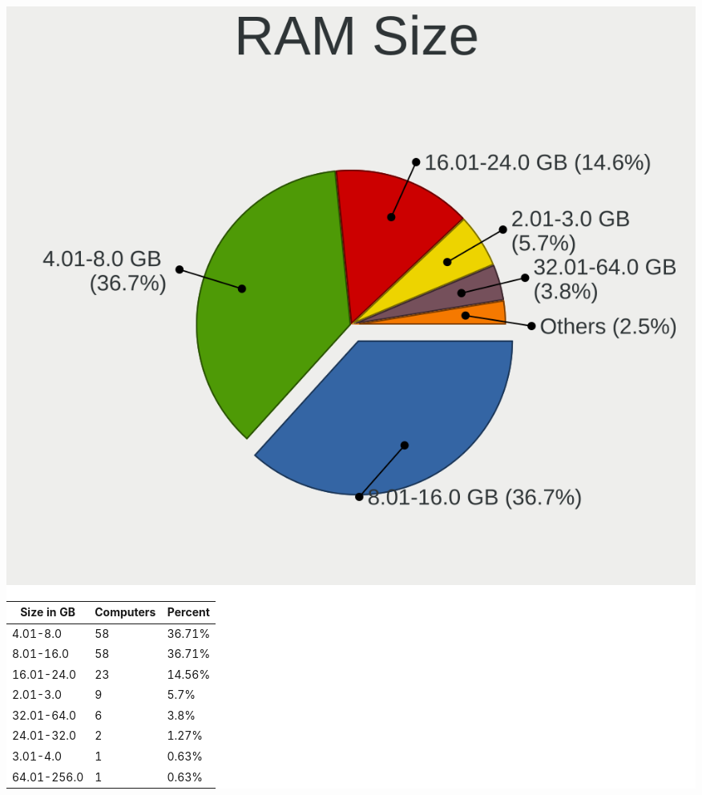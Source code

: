 ![RAM Size](./images/pie_chart_bsd/node_ram_total.svg)


| Size in GB  | Computers | Percent |
|-------------|-----------|---------|
| 4.01-8.0    | 58        | 36.71%  |
| 8.01-16.0   | 58        | 36.71%  |
| 16.01-24.0  | 23        | 14.56%  |
| 2.01-3.0    | 9         | 5.7%    |
| 32.01-64.0  | 6         | 3.8%    |
| 24.01-32.0  | 2         | 1.27%   |
| 3.01-4.0    | 1         | 0.63%   |
| 64.01-256.0 | 1         | 0.63%   |
